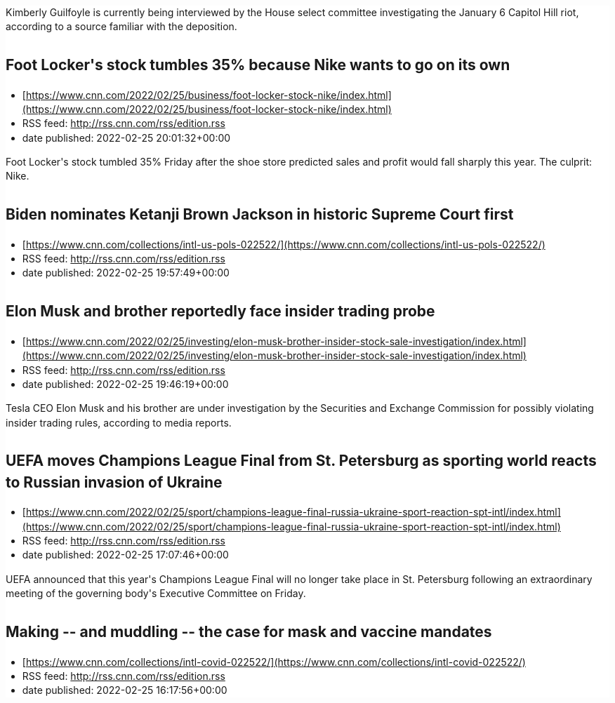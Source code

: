 Kimberly Guilfoyle is currently being interviewed by the House select committee investigating the January 6 Capitol Hill riot, according to a source familiar with the deposition.

## Foot Locker's stock tumbles 35% because Nike wants to go on its own
 - [https://www.cnn.com/2022/02/25/business/foot-locker-stock-nike/index.html](https://www.cnn.com/2022/02/25/business/foot-locker-stock-nike/index.html)
 - RSS feed: http://rss.cnn.com/rss/edition.rss
 - date published: 2022-02-25 20:01:32+00:00

Foot Locker's stock tumbled 35% Friday after the shoe store predicted sales and profit would fall sharply this year. The culprit: Nike.

## Biden nominates Ketanji Brown Jackson in historic Supreme Court first
 - [https://www.cnn.com/collections/intl-us-pols-022522/](https://www.cnn.com/collections/intl-us-pols-022522/)
 - RSS feed: http://rss.cnn.com/rss/edition.rss
 - date published: 2022-02-25 19:57:49+00:00



## Elon Musk and brother reportedly face insider trading probe
 - [https://www.cnn.com/2022/02/25/investing/elon-musk-brother-insider-stock-sale-investigation/index.html](https://www.cnn.com/2022/02/25/investing/elon-musk-brother-insider-stock-sale-investigation/index.html)
 - RSS feed: http://rss.cnn.com/rss/edition.rss
 - date published: 2022-02-25 19:46:19+00:00

Tesla CEO Elon Musk and his brother are under investigation by the Securities and Exchange Commission for possibly violating insider trading rules, according to media reports.

## UEFA moves Champions League Final from St. Petersburg as sporting world reacts to Russian invasion of Ukraine
 - [https://www.cnn.com/2022/02/25/sport/champions-league-final-russia-ukraine-sport-reaction-spt-intl/index.html](https://www.cnn.com/2022/02/25/sport/champions-league-final-russia-ukraine-sport-reaction-spt-intl/index.html)
 - RSS feed: http://rss.cnn.com/rss/edition.rss
 - date published: 2022-02-25 17:07:46+00:00

UEFA announced that this year's Champions League Final will no longer take place in St. Petersburg following an extraordinary meeting of the governing body's Executive Committee on Friday.

## Making -- and muddling -- the case for mask and vaccine mandates
 - [https://www.cnn.com/collections/intl-covid-022522/](https://www.cnn.com/collections/intl-covid-022522/)
 - RSS feed: http://rss.cnn.com/rss/edition.rss
 - date published: 2022-02-25 16:17:56+00:00
